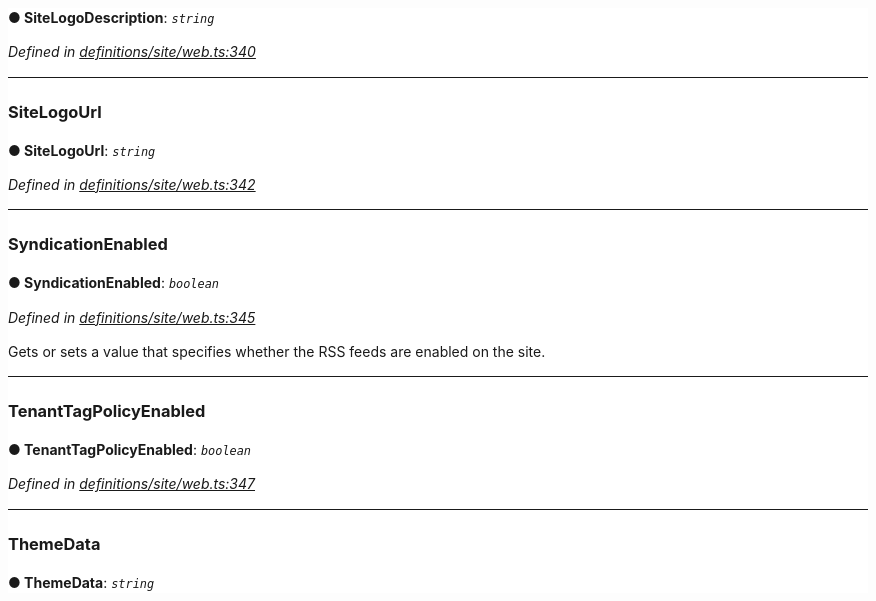 **●  SiteLogoDescription**:  *`string`* 

*Defined in [definitions/site/web.ts:340](https://github.com/gunjandatta/sprest/blob/3de79f1/src/definitions/site/web.ts#L340)*





___

<a id="sitelogourl"></a>

###  SiteLogoUrl

**●  SiteLogoUrl**:  *`string`* 

*Defined in [definitions/site/web.ts:342](https://github.com/gunjandatta/sprest/blob/3de79f1/src/definitions/site/web.ts#L342)*





___

<a id="syndicationenabled"></a>

###  SyndicationEnabled

**●  SyndicationEnabled**:  *`boolean`* 

*Defined in [definitions/site/web.ts:345](https://github.com/gunjandatta/sprest/blob/3de79f1/src/definitions/site/web.ts#L345)*



Gets or sets a value that specifies whether the RSS feeds are enabled on the site.




___

<a id="tenanttagpolicyenabled"></a>

###  TenantTagPolicyEnabled

**●  TenantTagPolicyEnabled**:  *`boolean`* 

*Defined in [definitions/site/web.ts:347](https://github.com/gunjandatta/sprest/blob/3de79f1/src/definitions/site/web.ts#L347)*





___

<a id="themedata"></a>

###  ThemeData

**●  ThemeData**:  *`string`* 
